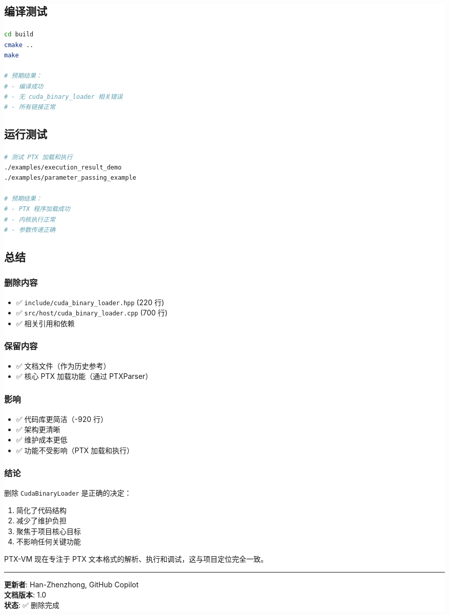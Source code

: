 ## 编译测试

```bash
cd build
cmake ..
make

# 预期结果：
# - 编译成功
# - 无 cuda_binary_loader 相关错误
# - 所有链接正常
```

## 运行测试

```bash
# 测试 PTX 加载和执行
./examples/execution_result_demo
./examples/parameter_passing_example

# 预期结果：
# - PTX 程序加载成功
# - 内核执行正常
# - 参数传递正确
```

## 总结

### 删除内容
- ✅ `include/cuda_binary_loader.hpp` (220 行)
- ✅ `src/host/cuda_binary_loader.cpp` (700 行)
- ✅ 相关引用和依赖

### 保留内容
- ✅ 文档文件（作为历史参考）
- ✅ 核心 PTX 加载功能（通过 PTXParser）

### 影响
- ✅ 代码库更简洁（-920 行）
- ✅ 架构更清晰
- ✅ 维护成本更低
- ✅ 功能不受影响（PTX 加载和执行）

### 结论

删除 `CudaBinaryLoader` 是正确的决定：
1. 简化了代码结构
2. 减少了维护负担
3. 聚焦于项目核心目标
4. 不影响任何关键功能

PTX-VM 现在专注于 PTX 文本格式的解析、执行和调试，这与项目定位完全一致。

---

**更新者**: Han-Zhenzhong, GitHub Copilot  
**文档版本**: 1.0  
**状态**: ✅ 删除完成

